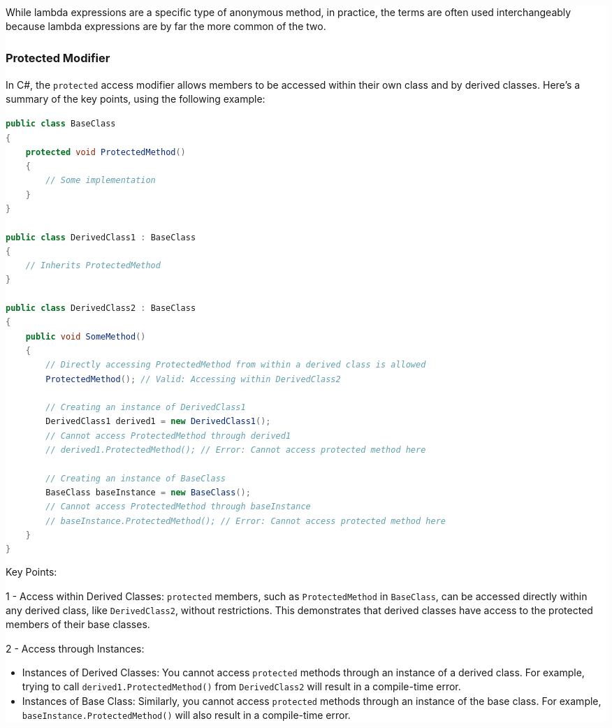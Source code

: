 While lambda expressions are a specific type of anonymous method, in practice, the terms are often used interchangeably because lambda expressions are by far the more common of the two.
### Protected Modifier
In C#, the `protected` access modifier allows members to be accessed within their own class and by derived classes. Here’s a summary of the key points, using the following example:

```csharp
public class BaseClass
{
    protected void ProtectedMethod()
    {
        // Some implementation
    }
}

public class DerivedClass1 : BaseClass
{
    // Inherits ProtectedMethod
}

public class DerivedClass2 : BaseClass
{
    public void SomeMethod()
    {
        // Directly accessing ProtectedMethod from within a derived class is allowed
        ProtectedMethod(); // Valid: Accessing within DerivedClass2

        // Creating an instance of DerivedClass1
        DerivedClass1 derived1 = new DerivedClass1();
        // Cannot access ProtectedMethod through derived1
        // derived1.ProtectedMethod(); // Error: Cannot access protected method here

        // Creating an instance of BaseClass
        BaseClass baseInstance = new BaseClass();
        // Cannot access ProtectedMethod through baseInstance
        // baseInstance.ProtectedMethod(); // Error: Cannot access protected method here
    }
}
```

Key Points:

1 - Access within Derived Classes: `protected` members, such as `ProtectedMethod` in `BaseClass`, can be accessed directly within any derived class, like `DerivedClass2`, without restrictions. This demonstrates that derived classes have access to the protected members of their base classes.

2 - Access through Instances:
- Instances of Derived Classes: You cannot access `protected` methods through an instance of a derived class. For example, trying to call `derived1.ProtectedMethod()` from `DerivedClass2` will result in a compile-time error.
- Instances of Base Class: Similarly, you cannot access `protected` methods through an instance of the base class. For example, `baseInstance.ProtectedMethod()` will also result in a compile-time error.
